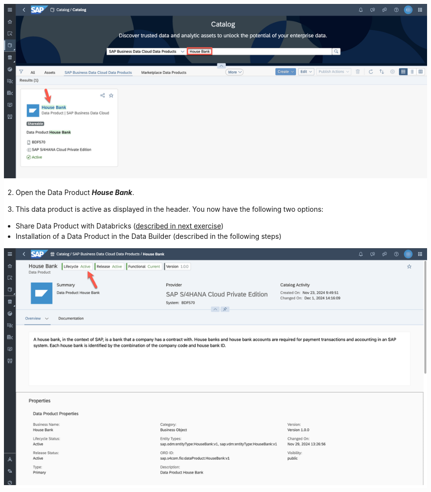 <img src="./images/0002.png"  width="1000"/>

2. Open the Data Product ***House Bank***.

3. This data product is active as displayed in the header. You now have the following two options:
- Share Data Product with Databricks ([described in next exercise](/05-enrich-data-products-with-databricks-ml/README.md))
- Installation of a Data Product in the Data Builder (described in the following steps)
<img src="./images/dp_house-bank.png"  width="1000"/>
